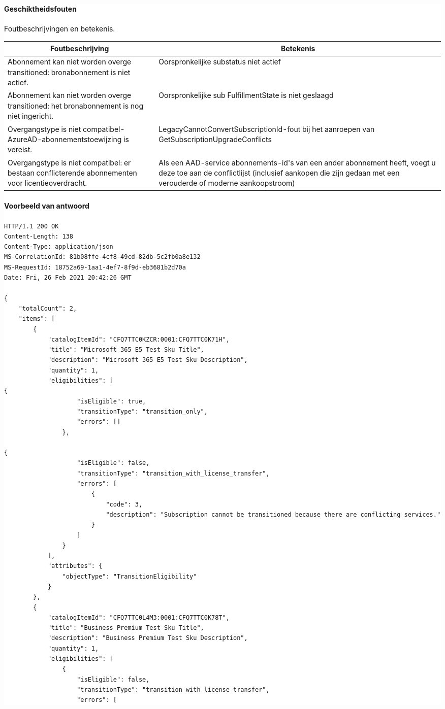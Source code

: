 #### <a name="eligibility-errors"></a>Geschiktheidsfouten

Foutbeschrijvingen en betekenis.

| Foutbeschrijving | Betekenis  |
|-------------------------|----------|
|Abonnement kan niet worden overge transitioned: bronabonnement is niet actief. | Oorspronkelijke substatus niet actief |
|Abonnement kan niet worden overge transitioned: het bronabonnement is nog niet ingericht. | Oorspronkelijke sub FulfillmentState is niet geslaagd |
|Overgangstype is niet compatibel- AzureAD-abonnementstoewijzing is vereist. | LegacyCannotConvertSubscriptionId-fout bij het aanroepen van GetSubscriptionUpgradeConflicts |
|Overgangstype is niet compatibel: er bestaan conflicterende abonnementen voor licentieoverdracht. | Als een AAD-service abonnements-id's van een ander abonnement heeft, voegt u deze toe aan de conflictlijst (inclusief aankopen die zijn gedaan met een verouderde of moderne aankoopstroom) |

#### <a name="response-example"></a>Voorbeeld van antwoord

```http
HTTP/1.1 200 OK
Content-Length: 138
Content-Type: application/json
MS-CorrelationId: 81b08ffe-4cf8-49cd-82db-5c2fb0a8e132
MS-RequestId: 18752a69-1aa1-4ef7-8f9d-eb3681b2d70a
Date: Fri, 26 Feb 2021 20:42:26 GMT

{
    "totalCount": 2,
    "items": [
        {
            "catalogItemId": "CFQ7TTC0KZCR:0001:CFQ7TTC0K71H",
            "title": "Microsoft 365 E5 Test Sku Title",
            "description": "Microsoft 365 E5 Test Sku Description",
            "quantity": 1,
            "eligibilities": [
{
                    "isEligible": true,
                    "transitionType": "transition_only",
                    "errors": []
                },
                
{
                    "isEligible": false,
                    "transitionType": "transition_with_license_transfer",
                    "errors": [
                        {
                            "code": 3,
                            "description": "Subscription cannot be transitioned because there are conflicting services."
                        }
                    ]
                }
            ],
            "attributes": {
                "objectType": "TransitionEligibility"
            }
        },
        {
            "catalogItemId": "CFQ7TTC0L4M3:0001:CFQ7TTC0K78T",
            "title": "Business Premium Test Sku Title",
            "description": "Business Premium Test Sku Description",
            "quantity": 1,
            "eligibilities": [
                {
                    "isEligible": false,
                    "transitionType": "transition_with_license_transfer",
                    "errors": [
```